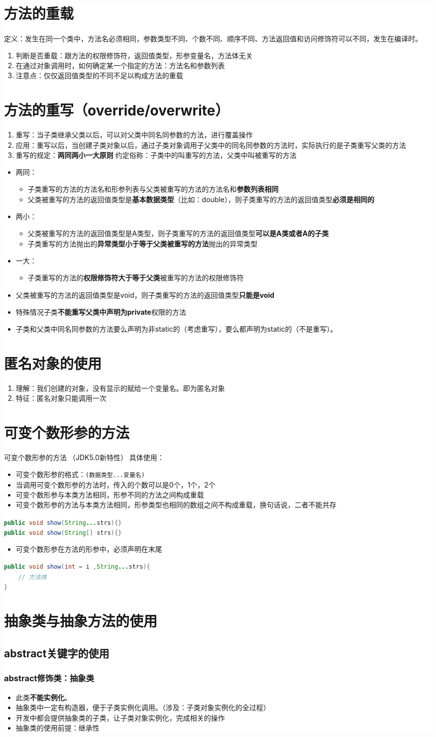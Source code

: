 # 方法的重载
定义：发生在同一个类中，方法名必须相同，参数类型不同、个数不同、顺序不同、方法返回值和访问修饰符可以不同，发生在编译时。
1. 判断是否重载：跟方法的权限修饰符，返回值类型，形参变量名，方法体无关
2. 在通过对象调用时，如何确定某一个指定的方法：方法名和参数列表
3. 注意点：仅仅返回值类型的不同不足以构成方法的重载

# 方法的重写（override/overwrite）
1. 重写：当子类继承父类以后，可以对父类中同名同参数的方法，进行覆盖操作
2. 应用：重写以后，当创建子类对象以后，通过子类对象调用子父类中的同名同参数的方法时，实际执行的是子类重写父类的方法
3. 重写的规定：**两同两小一大原则**
约定俗称：子类中的叫重写的方法，父类中叫被重写的方法
- 两同：
	- 子类重写的方法的方法名和形参列表与父类被重写的方法的方法名和**参数列表相同**
	- 父类被重写的方法的返回值类型是**基本数据类型**（比如：double），则子类重写的方法的返回值类型**必须是相同的**
- 两小：
	- 父类被重写的方法的返回值类型是A类型，则子类重写的方法的返回值类型**可以是A类或者A的子类**
	- 子类重写的方法抛出的**异常类型小于等于父类被重写的方法**抛出的异常类型
- 一大：
	- 子类重写的方法的**权限修饰符大于等于父类**被重写的方法的权限修饰符

- 父类被重写的方法的返回值类型是void，则子类重写的方法的返回值类型**只能是void**
- 特殊情况子类**不能重写父类中声明为private**权限的方法
- 子类和父类中同名同参数的方法要么声明为非static的（考虑重写），要么都声明为static的（不是重写）。

# 匿名对象的使用
1.  理解：我们创建的对象，没有显示的赋给一个变量名。即为匿名对象
2.  特征：匿名对象只能调用一次

# 可变个数形参的方法
可变个数形参的方法 （JDK5.0新特性）
具体使用：
- 可变个数形参的格式：`(数据类型...变量名)`
- 当调用可变个数形参的方法时，传入的个数可以是0个，1个，2个
- 可变个数形参与本类方法相同，形参不同的方法之间构成重载
- 可变个数形参的方法与本类方法相同，形参类型也相同的数组之间不构成重载，换句话说，二者不能共存
```java
public void show(String...strs){}
public void show(String[] strs){}
```

- 可变个数形参在方法的形参中，必须声明在末尾
```java
public void show(int = i ,String...strs){
	// 方法体
}
```

# 抽象类与抽象方法的使用
## abstract关键字的使用
### abstract修饰类：抽象类
- 此类**不能实例化**。
- 抽象类中一定有构造器，便于子类实例化调用。（涉及：子类对象实例化的全过程）
- 开发中都会提供抽象类的子类，让子类对象实例化，完成相关的操作 
- 抽象类的使用前提：继承性
